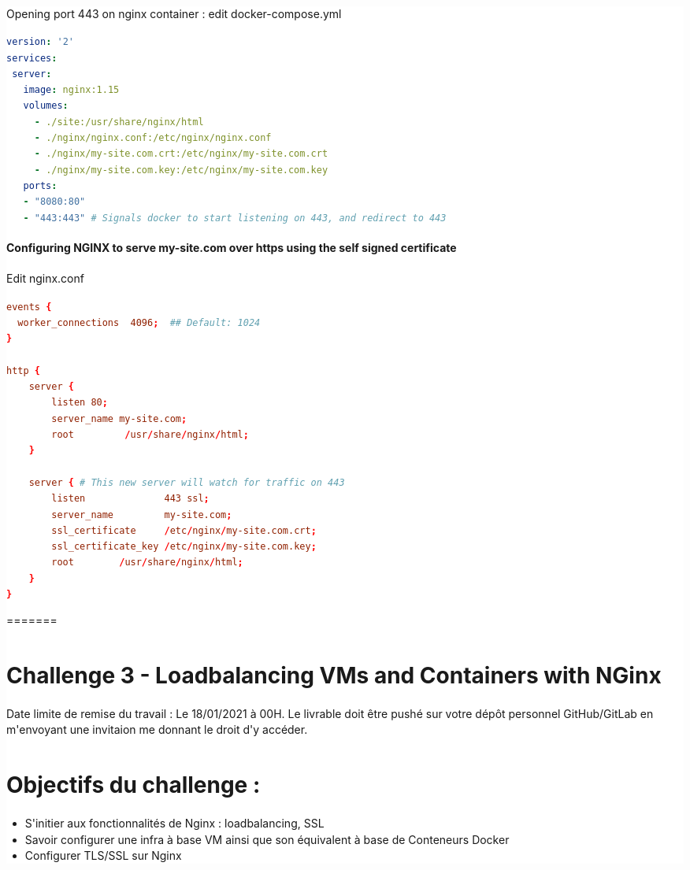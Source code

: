  Opening port 443 on nginx container : edit docker-compose.yml
 
 ````yml
 version: '2'
services:
  server:
    image: nginx:1.15
    volumes:
      - ./site:/usr/share/nginx/html
      - ./nginx/nginx.conf:/etc/nginx/nginx.conf
      - ./nginx/my-site.com.crt:/etc/nginx/my-site.com.crt
      - ./nginx/my-site.com.key:/etc/nginx/my-site.com.key
    ports:
    - "8080:80"
    - "443:443" # Signals docker to start listening on 443, and redirect to 443
````

#### Configuring NGINX to serve my-site.com over https using the self signed certificate

Edit nginx.conf

````conf
events {
  worker_connections  4096;  ## Default: 1024
}

http {
    server {
        listen 80;
        server_name my-site.com;
        root         /usr/share/nginx/html;
    }

    server { # This new server will watch for traffic on 443
        listen              443 ssl;
        server_name         my-site.com;
        ssl_certificate     /etc/nginx/my-site.com.crt;
        ssl_certificate_key /etc/nginx/my-site.com.key;
        root        /usr/share/nginx/html;
    }
}
````


 
 
 
=======
# Challenge 3 - Loadbalancing VMs and Containers with NGinx

Date limite de remise du travail :  Le 18/01/2021 à 00H. Le livrable doit être pushé sur votre dépôt personnel GitHub/GitLab en m'envoyant une invitaion me donnant le droit d'y accéder.

# Objectifs du challenge : 
- S'initier aux fonctionnalités de Nginx : loadbalancing, SSL
- Savoir configurer une infra à base VM ainsi que son équivalent à base de Conteneurs Docker
- Configurer TLS/SSL sur Nginx
